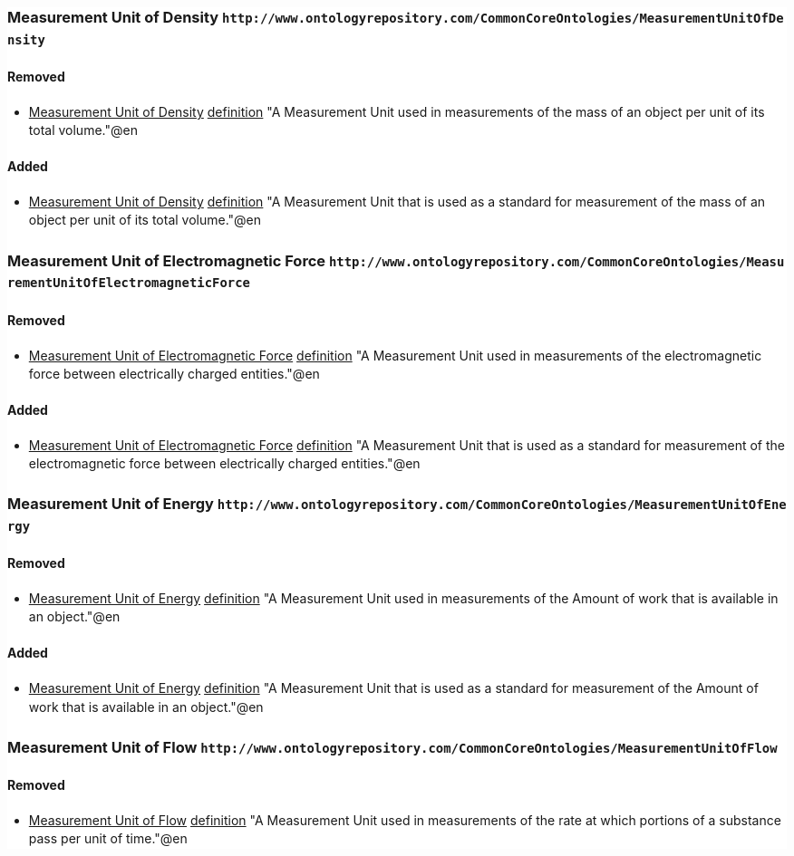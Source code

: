 ### Measurement Unit of Density `http://www.ontologyrepository.com/CommonCoreOntologies/MeasurementUnitOfDensity`
#### Removed
- [Measurement Unit of Density](http://www.ontologyrepository.com/CommonCoreOntologies/MeasurementUnitOfDensity) [definition](http://www.ontologyrepository.com/CommonCoreOntologies/definition) "A Measurement Unit used in measurements of the mass of an object per unit of its total volume."@en 

#### Added
- [Measurement Unit of Density](http://www.ontologyrepository.com/CommonCoreOntologies/MeasurementUnitOfDensity) [definition](http://www.ontologyrepository.com/CommonCoreOntologies/definition) "A Measurement Unit that is used as a standard for measurement of the mass of an object per unit of its total volume."@en 


### Measurement Unit of Electromagnetic Force `http://www.ontologyrepository.com/CommonCoreOntologies/MeasurementUnitOfElectromagneticForce`
#### Removed
- [Measurement Unit of Electromagnetic Force](http://www.ontologyrepository.com/CommonCoreOntologies/MeasurementUnitOfElectromagneticForce) [definition](http://www.ontologyrepository.com/CommonCoreOntologies/definition) "A Measurement Unit used in measurements of the electromagnetic force between electrically charged entities."@en 

#### Added
- [Measurement Unit of Electromagnetic Force](http://www.ontologyrepository.com/CommonCoreOntologies/MeasurementUnitOfElectromagneticForce) [definition](http://www.ontologyrepository.com/CommonCoreOntologies/definition) "A Measurement Unit that is used as a standard for measurement of the electromagnetic force between electrically charged entities."@en 


### Measurement Unit of Energy `http://www.ontologyrepository.com/CommonCoreOntologies/MeasurementUnitOfEnergy`
#### Removed
- [Measurement Unit of Energy](http://www.ontologyrepository.com/CommonCoreOntologies/MeasurementUnitOfEnergy) [definition](http://www.ontologyrepository.com/CommonCoreOntologies/definition) "A Measurement Unit used in measurements of the Amount of work that is available in an object."@en 

#### Added
- [Measurement Unit of Energy](http://www.ontologyrepository.com/CommonCoreOntologies/MeasurementUnitOfEnergy) [definition](http://www.ontologyrepository.com/CommonCoreOntologies/definition) "A Measurement Unit that is used as a standard for measurement of the Amount of work that is available in an object."@en 


### Measurement Unit of Flow `http://www.ontologyrepository.com/CommonCoreOntologies/MeasurementUnitOfFlow`
#### Removed
- [Measurement Unit of Flow](http://www.ontologyrepository.com/CommonCoreOntologies/MeasurementUnitOfFlow) [definition](http://www.ontologyrepository.com/CommonCoreOntologies/definition) "A Measurement Unit used in measurements of the rate at which portions of a substance pass per unit of time."@en 
